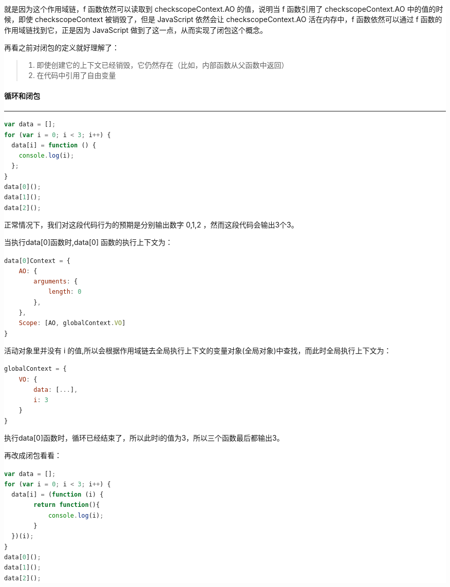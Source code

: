 就是因为这个作用域链，f 函数依然可以读取到 checkscopeContext.AO 的值，说明当 f 函数引用了 checkscopeContext.AO 中的值的时候，即使 checkscopeContext 被销毁了，但是 JavaScript 依然会让 checkscopeContext.AO 活在内存中，f 函数依然可以通过 f 函数的作用域链找到它，正是因为 JavaScript 做到了这一点，从而实现了闭包这个概念。

再看之前对闭包的定义就好理解了：

> 1. 即使创建它的上下文已经销毁，它仍然存在（比如，内部函数从父函数中返回）
> 2. 在代码中引用了自由变量

#### 循环和闭包

***

```js
var data = [];
for (var i = 0; i < 3; i++) {
  data[i] = function () {
    console.log(i);
  };
}
data[0]();
data[1]();
data[2]();
```

正常情况下，我们对这段代码行为的预期是分别输出数字 0,1,2 ，然而这段代码会输出3个3。

当执行data\[0\]函数时,data\[0\] 函数的执行上下文为：

```js
data[0]Context = {
    AO: {
        arguments: {
            length: 0
        },
    },
    Scope: [AO, globalContext.VO]
}
```

活动对象里并没有 i 的值,所以会根据作用域链去全局执行上下文的变量对象(全局对象)中查找，而此时全局执行上下文为：

```js
globalContext = {
    VO: {
        data: [...],
        i: 3
    }
}
```

执行data[0]函数时，循环已经结束了，所以此时i的值为3，所以三个函数最后都输出3。

再改成闭包看看：

```js
var data = [];
for (var i = 0; i < 3; i++) {
  data[i] = (function (i) {
        return function(){
            console.log(i);
        }
  })(i);
}
data[0]();
data[1]();
data[2]();
```
